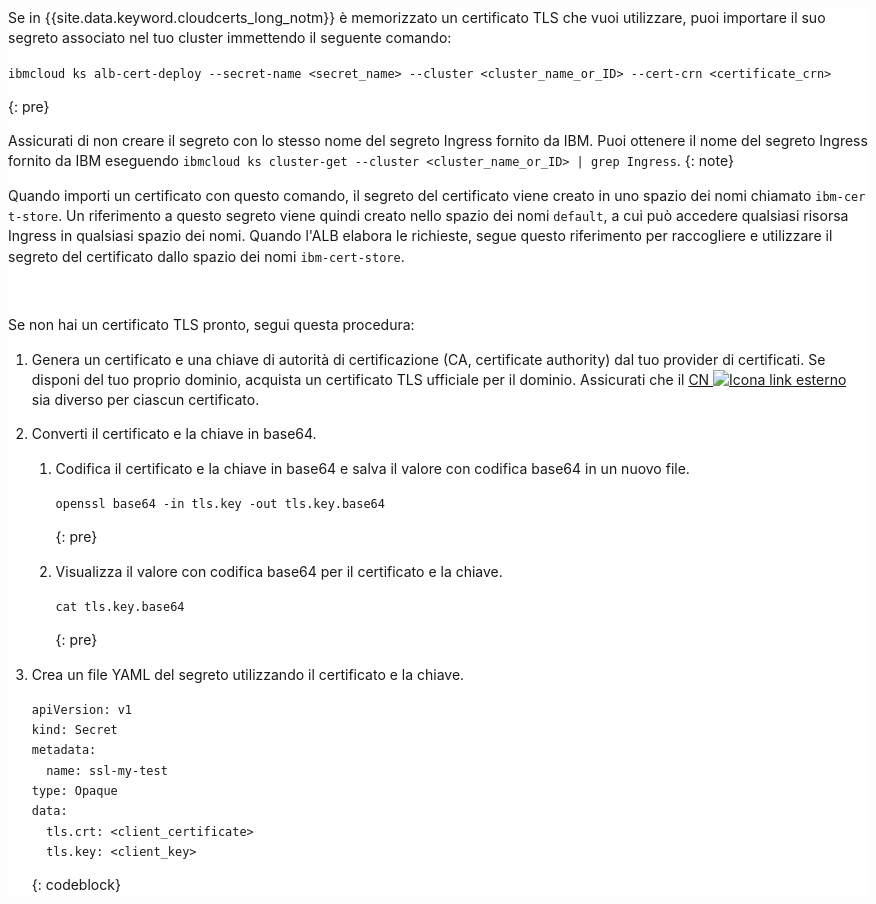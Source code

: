 Se in {{site.data.keyword.cloudcerts_long_notm}} è memorizzato un certificato TLS che vuoi utilizzare, puoi importare il suo segreto associato nel tuo cluster immettendo il seguente comando:

```
ibmcloud ks alb-cert-deploy --secret-name <secret_name> --cluster <cluster_name_or_ID> --cert-crn <certificate_crn>
```
{: pre}

Assicurati di non creare il segreto con lo stesso nome del segreto Ingress fornito da IBM. Puoi ottenere il nome del segreto Ingress fornito da IBM eseguendo `ibmcloud ks cluster-get --cluster <cluster_name_or_ID> | grep Ingress`.
{: note}

Quando importi un certificato con questo comando, il segreto del certificato viene creato in uno spazio dei nomi chiamato `ibm-cert-store`. Un riferimento a questo segreto viene quindi creato nello spazio dei nomi `default`, a cui può accedere qualsiasi risorsa Ingress in qualsiasi spazio dei nomi. Quando l'ALB elabora le richieste, segue questo riferimento per raccogliere e utilizzare il segreto del certificato dallo spazio dei nomi `ibm-cert-store`.

</br>

Se non hai un certificato TLS pronto, segui questa procedura:
1. Genera un certificato e una chiave di autorità di certificazione (CA, certificate authority) dal tuo provider di certificati. Se disponi del tuo proprio dominio, acquista un certificato TLS ufficiale per il dominio. Assicurati che il [CN ![Icona link esterno](../icons/launch-glyph.svg "Icona link esterno")](https://support.dnsimple.com/articles/what-is-common-name/) sia diverso per ciascun certificato.
2. Converti il certificato e la chiave in base64.
   1. Codifica il certificato e la chiave in base64 e salva il valore con codifica base64 in un nuovo file.
      ```
      openssl base64 -in tls.key -out tls.key.base64
      ```
      {: pre}

   2. Visualizza il valore con codifica base64 per il certificato e la chiave.
      ```
      cat tls.key.base64
      ```
      {: pre}

3. Crea un file YAML del segreto utilizzando il certificato e la chiave.
     ```
     apiVersion: v1
     kind: Secret
     metadata:
       name: ssl-my-test
     type: Opaque
     data:
       tls.crt: <client_certificate>
       tls.key: <client_key>
     ```
     {: codeblock}
